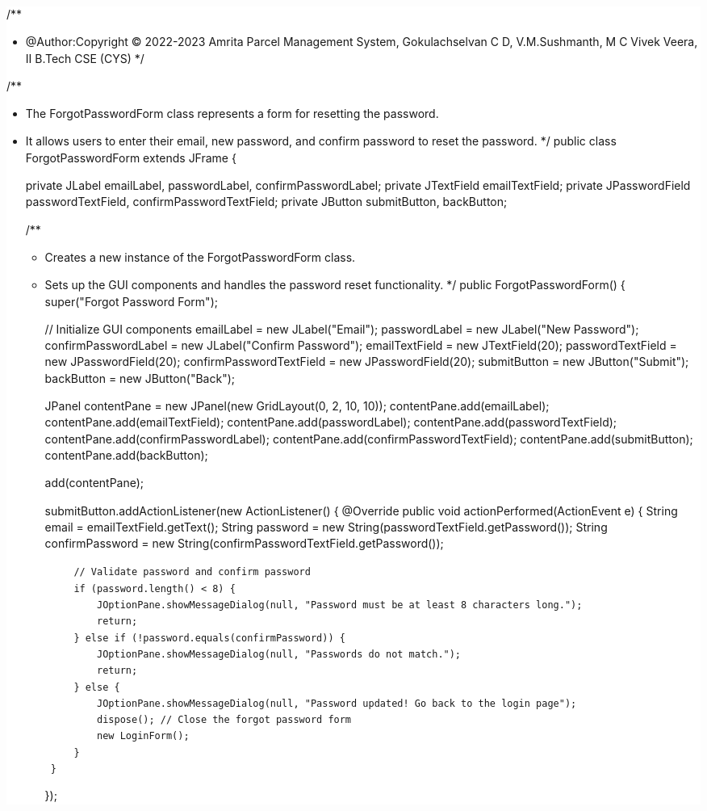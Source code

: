 /**
 * @Author:Copyright © 2022-2023 Amrita Parcel Management System, Gokulachselvan C D, V.M.Sushmanth, M C Vivek Veera, II B.Tech CSE (CYS)
 */

/**
 * The ForgotPasswordForm class represents a form for resetting the password.
 * It allows users to enter their email, new password, and confirm password to reset the password.
 */
public class ForgotPasswordForm extends JFrame {

    private JLabel emailLabel, passwordLabel, confirmPasswordLabel;
    private JTextField emailTextField;
    private JPasswordField passwordTextField, confirmPasswordTextField;
    private JButton submitButton, backButton;

    /**
     * Creates a new instance of the ForgotPasswordForm class.
     * Sets up the GUI components and handles the password reset functionality.
     */
    public ForgotPasswordForm() {
        super("Forgot Password Form");

        // Initialize GUI components
        emailLabel = new JLabel("Email");
        passwordLabel = new JLabel("New Password");
        confirmPasswordLabel = new JLabel("Confirm Password");
        emailTextField = new JTextField(20);
        passwordTextField = new JPasswordField(20);
        confirmPasswordTextField = new JPasswordField(20);
        submitButton = new JButton("Submit");
        backButton = new JButton("Back");

        JPanel contentPane = new JPanel(new GridLayout(0, 2, 10, 10));
        contentPane.add(emailLabel);
        contentPane.add(emailTextField);
        contentPane.add(passwordLabel);
        contentPane.add(passwordTextField);
        contentPane.add(confirmPasswordLabel);
        contentPane.add(confirmPasswordTextField);
        contentPane.add(submitButton);
        contentPane.add(backButton);

        add(contentPane);

        submitButton.addActionListener(new ActionListener() {
            @Override
            public void actionPerformed(ActionEvent e) {
                String email = emailTextField.getText();
                String password = new String(passwordTextField.getPassword());
                String confirmPassword = new String(confirmPasswordTextField.getPassword());

                // Validate password and confirm password
                if (password.length() < 8) {
                    JOptionPane.showMessageDialog(null, "Password must be at least 8 characters long.");
                    return;
                } else if (!password.equals(confirmPassword)) {
                    JOptionPane.showMessageDialog(null, "Passwords do not match.");
                    return;
                } else {
                    JOptionPane.showMessageDialog(null, "Password updated! Go back to the login page");
                    dispose(); // Close the forgot password form
                    new LoginForm();
                }
            }
        });
